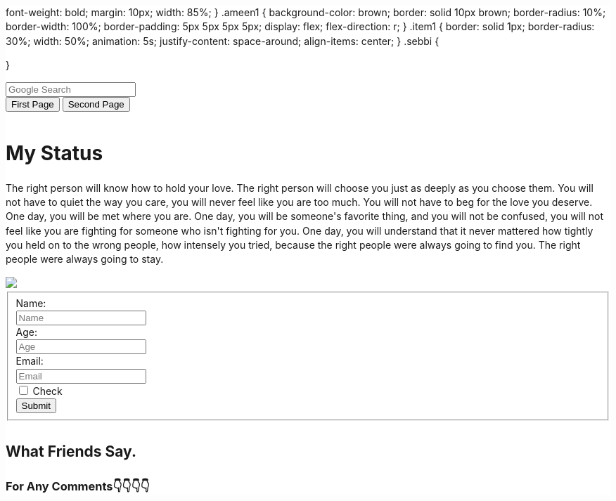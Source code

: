 font-weight: bold;
margin: 10px;
width: 85%;
}
.ameen1 {
background-color: brown;
border: solid 10px brown;
border-radius: 10%;
border-width: 100%;
border-padding: 5px 5px 5px 5px;
display: flex;
flex-direction: r;
}
.item1 {
border: solid 1px;
border-radius: 30%;
width: 50%;
animation: 5s;
justify-content: space-around;
align-items: center;
}
.sebbi {

}
</style>
</head>
<body>
<input type="text" class="great" placeholder="Google Search"><br> 
<div class="ameen1">
<button class="item1">First Page</button>
<button class="item1">Second Page</button>
</div>
<h1>My Status</h1>
<div role="banner">
<p>
The right person will know how to hold your love. The right person will choose you just as deeply as you choose them. You will not have to quiet the way you care, you will never feel like you are too much. You will not have to beg for the love you deserve. One day, you will be met where you are. One day, you will be someone's favorite thing, and you will not be confused, you will not feel like you are fighting for someone who isn't fighting for you. One day, you will understand that it never mattered how tightly you held on to the wrong people, how intensely you tried, because the right people were always going to find you. The right people were always going to stay.
</p>
<form>
<img src="https://mimo.app/i/forrest-fall.png" class="sebbi"/>
<fieldset>
<label for="name">Name:</label><br>
<input type="text" id="name" placeholder="Name"><br>
<label for="age">Age:</label><br>
<input type="number" id="age" placeholder="Age"><br>
<label for="email">Email:</label><br>
<input type="email" id="email" placeholder="Email"><br>
<input type="checkbox" id="checkbox">
<label for="checkbox">Check</label><br>
<button href="https://www.google.com">Submit</button>
</fieldset>
</form>
</div>
<div role="comment">
<h2>What Friends Say.</h2>
<h3>For Any Comments👇👇👇👇</h3>
</div>
<div>